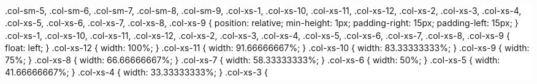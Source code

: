 .col-sm-5,
.col-sm-6,
.col-sm-7,
.col-sm-8,
.col-sm-9,
.col-xs-1,
.col-xs-10,
.col-xs-11,
.col-xs-12,
.col-xs-2,
.col-xs-3,
.col-xs-4,
.col-xs-5,
.col-xs-6,
.col-xs-7,
.col-xs-8,
.col-xs-9 {
	position: relative;
	min-height: 1px;
	padding-right: 15px;
	padding-left: 15px;
}
.col-xs-1,
.col-xs-10,
.col-xs-11,
.col-xs-12,
.col-xs-2,
.col-xs-3,
.col-xs-4,
.col-xs-5,
.col-xs-6,
.col-xs-7,
.col-xs-8,
.col-xs-9 {
	float: left;
}
.col-xs-12 {
	width: 100%;
}
.col-xs-11 {
	width: 91.66666667%;
}
.col-xs-10 {
	width: 83.33333333%;
}
.col-xs-9 {
	width: 75%;
}
.col-xs-8 {
	width: 66.66666667%;
}
.col-xs-7 {
	width: 58.33333333%;
}
.col-xs-6 {
	width: 50%;
}
.col-xs-5 {
	width: 41.66666667%;
}
.col-xs-4 {
	width: 33.33333333%;
}
.col-xs-3 {